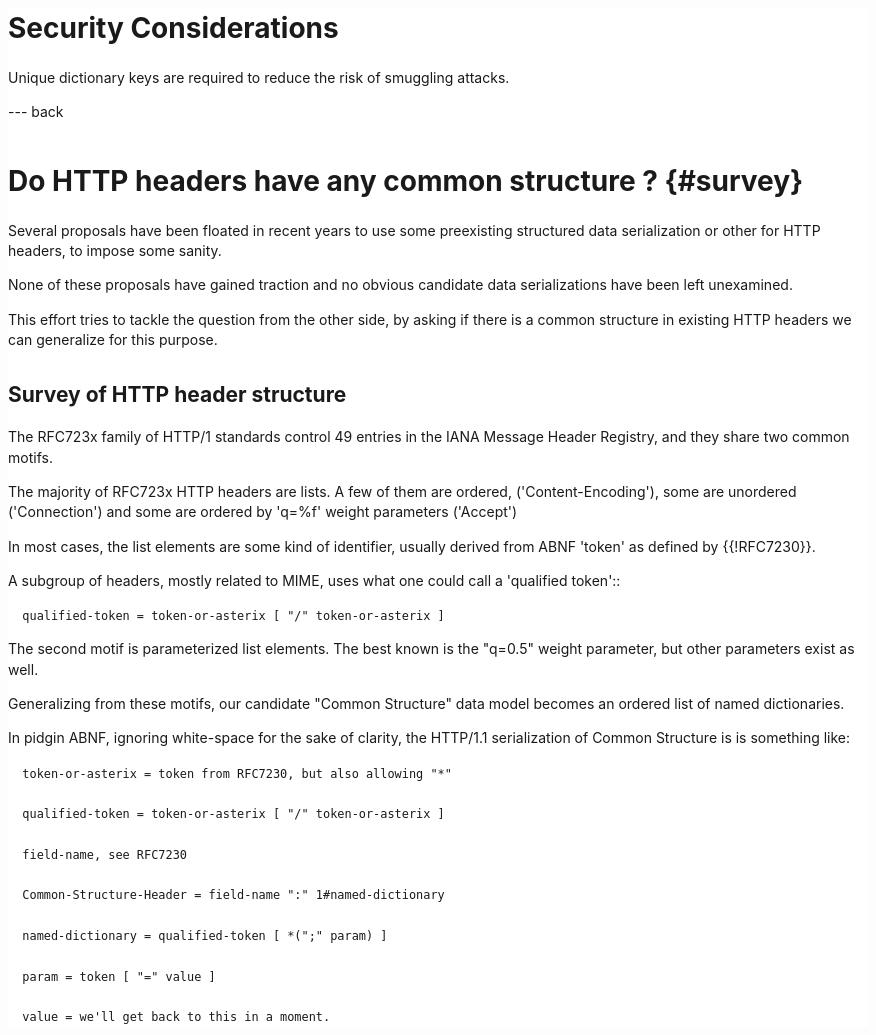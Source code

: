 # Security Considerations

Unique dictionary keys are required to reduce the risk of
smuggling attacks.


--- back


# Do HTTP headers have any common structure ? {#survey}

Several proposals have been floated in recent years to use
some preexisting structured data serialization or other
for HTTP headers, to impose some sanity.

None of these proposals have gained traction and no obvious
candidate data serializations have been left unexamined.

This effort tries to tackle the question from the other side,
by asking if there is a common structure in existing HTTP
headers we can generalize for this purpose.

## Survey of HTTP header structure

The RFC723x family of HTTP/1 standards control 49 entries in the
IANA Message Header Registry, and they share two common motifs.

The majority of RFC723x HTTP headers are lists.  A few of them are
ordered, ('Content-Encoding'), some are unordered ('Connection')
and some are ordered by 'q=%f' weight parameters ('Accept')

In most cases, the list elements are some kind of identifier, usually
derived from ABNF 'token' as defined by {{!RFC7230}}.

A subgroup of headers, mostly related to MIME, uses what one could
call a 'qualified token'::

~~~ abnf
  qualified-token = token-or-asterix [ "/" token-or-asterix ]
~~~

The second motif is parameterized list elements.  The best known
is the "q=0.5" weight parameter, but other parameters exist as well.

Generalizing from these motifs, our candidate "Common Structure"
data model becomes an ordered list of named dictionaries.

In pidgin ABNF, ignoring white-space for the sake of clarity, the
HTTP/1.1 serialization of Common Structure is is something like:

~~~ abnf
  token-or-asterix = token from RFC7230, but also allowing "*"

  qualified-token = token-or-asterix [ "/" token-or-asterix ]

  field-name, see RFC7230

  Common-Structure-Header = field-name ":" 1#named-dictionary

  named-dictionary = qualified-token [ *(";" param) ]

  param = token [ "=" value ]

  value = we'll get back to this in a moment.
~~~
